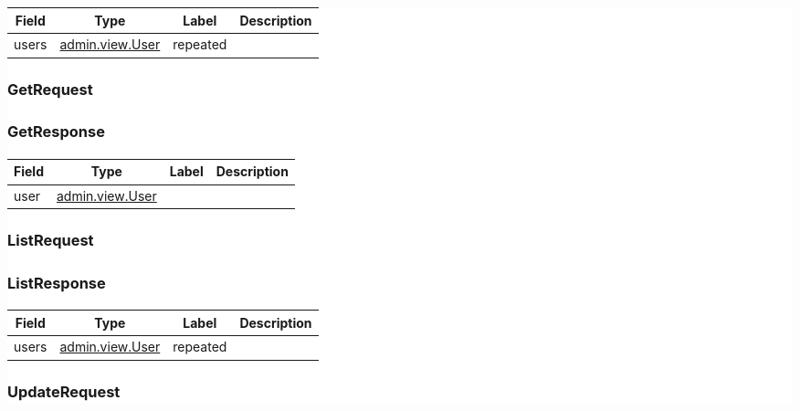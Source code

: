 

| Field | Type | Label | Description |
| ----- | ---- | ----- | ----------- |
| users | [admin.view.User](#admin.view.User) | repeated |  |






<a name="admin.api.user.GetRequest"></a>

### GetRequest







<a name="admin.api.user.GetResponse"></a>

### GetResponse



| Field | Type | Label | Description |
| ----- | ---- | ----- | ----------- |
| user | [admin.view.User](#admin.view.User) |  |  |






<a name="admin.api.user.ListRequest"></a>

### ListRequest







<a name="admin.api.user.ListResponse"></a>

### ListResponse



| Field | Type | Label | Description |
| ----- | ---- | ----- | ----------- |
| users | [admin.view.User](#admin.view.User) | repeated |  |






<a name="admin.api.user.UpdateRequest"></a>

### UpdateRequest


